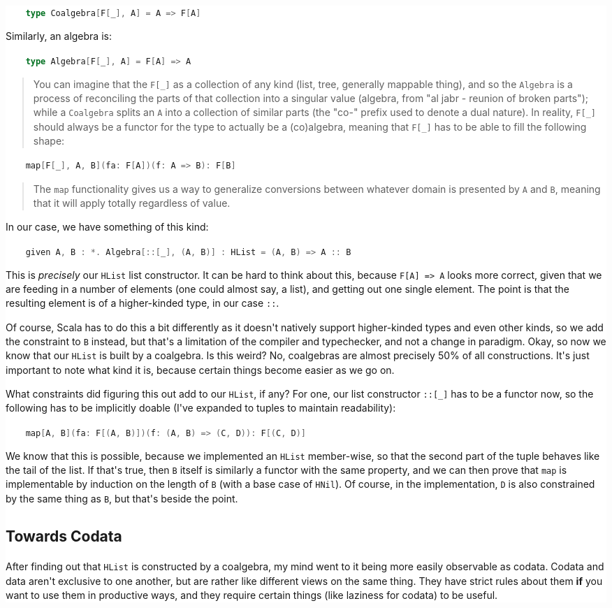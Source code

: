 ```scala
	type Coalgebra[F[_], A] = A => F[A]
```

Similarly, an algebra is:

```scala
	type Algebra[F[_], A] = F[A] => A
```

>	You can imagine that the `F[_]` as a collection of any kind (list, tree, generally mappable thing), and so the `Algebra` is a process of reconciling the parts of that collection into a singular value (algebra, from "al jabr - reunion of broken parts"); while a `Coalgebra` splits an `A` into a collection of similar parts (the "co-" prefix used to denote a dual nature). In reality, `F[_]` should always be a functor for the type to actually be a (co)algebra, meaning that `F[_]` has to be able to fill the following shape:

```scala
	map[F[_], A, B](fa: F[A])(f: A => B): F[B]
```

>	The `map` functionality gives us a way to generalize conversions between whatever domain is presented by `A` and `B`, meaning that it will apply totally regardless of value.

In our case, we have something of this kind:

```scala
	given A, B : *. Algebra[::[_], (A, B)] : HList = (A, B) => A :: B
```

This is _precisely_ our `HList` list constructor. It can be hard to think about this, because `F[A] => A` looks more correct, given that we are feeding in a number of elements (one could almost say, a list), and getting out one single element. The point is that the resulting element is of a higher-kinded type, in our case `::`. 

Of course, Scala has to do this a bit differently as it doesn't natively support higher-kinded types and even other kinds, so we add the constraint to `B` instead, but that's a limitation of the compiler and typechecker, and not a change in paradigm. Okay, so now we know that our `HList` is built by a coalgebra. Is this weird? No, coalgebras are almost precisely 50% of all constructions. It's just important to note what kind it is, because certain things become easier as we go on.

What constraints did figuring this out add to our `HList`, if any? For one, our list constructor `::[_]` has to be a functor now, so the following has to be implicitly doable (I've expanded to tuples to maintain readability):

```scala
	map[A, B](fa: F[(A, B)])(f: (A, B) => (C, D)): F[(C, D)]
```

We know that this is possible, because we implemented an `HList` member-wise, so that the second part of the tuple behaves like the tail of the list. If that's true, then `B` itself is similarly a functor with the same property, and we can then prove that `map` is implementable by induction on the length of `B` (with a base case of `HNil`). Of course, in the implementation, `D` is also constrained by the same thing as `B`, but that's beside the point.

## Towards Codata

After finding out that `HList` is constructed by a coalgebra, my mind went to it being more easily observable as codata. Codata and data aren't exclusive to one another, but are rather like different views on the same thing. They have strict rules about them **if** you want to use them in productive ways, and they require certain things (like laziness for codata) to be useful. 
